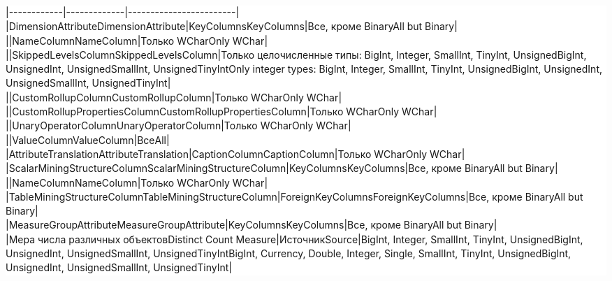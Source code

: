 |------------|-------------|------------------------|  
|<span data-ttu-id="e633f-153">DimensionAttribute</span><span class="sxs-lookup"><span data-stu-id="e633f-153">DimensionAttribute</span></span>|<span data-ttu-id="e633f-154">KeyColumns</span><span class="sxs-lookup"><span data-stu-id="e633f-154">KeyColumns</span></span>|<span data-ttu-id="e633f-155">Все, кроме Binary</span><span class="sxs-lookup"><span data-stu-id="e633f-155">All but Binary</span></span>|  
||<span data-ttu-id="e633f-156">NameColumn</span><span class="sxs-lookup"><span data-stu-id="e633f-156">NameColumn</span></span>|<span data-ttu-id="e633f-157">Только WChar</span><span class="sxs-lookup"><span data-stu-id="e633f-157">Only WChar</span></span>|  
||<span data-ttu-id="e633f-158">SkippedLevelsColumn</span><span class="sxs-lookup"><span data-stu-id="e633f-158">SkippedLevelsColumn</span></span>|<span data-ttu-id="e633f-159">Только целочисленные типы: BigInt, Integer, SmallInt, TinyInt, UnsignedBigInt, UnsignedInt, UnsignedSmallInt, UnsignedTinyInt</span><span class="sxs-lookup"><span data-stu-id="e633f-159">Only integer types: BigInt, Integer, SmallInt, TinyInt, UnsignedBigInt, UnsignedInt, UnsignedSmallInt, UnsignedTinyInt</span></span>|  
||<span data-ttu-id="e633f-160">CustomRollupColumn</span><span class="sxs-lookup"><span data-stu-id="e633f-160">CustomRollupColumn</span></span>|<span data-ttu-id="e633f-161">Только WChar</span><span class="sxs-lookup"><span data-stu-id="e633f-161">Only WChar</span></span>|  
||<span data-ttu-id="e633f-162">CustomRollupPropertiesColumn</span><span class="sxs-lookup"><span data-stu-id="e633f-162">CustomRollupPropertiesColumn</span></span>|<span data-ttu-id="e633f-163">Только WChar</span><span class="sxs-lookup"><span data-stu-id="e633f-163">Only WChar</span></span>|  
||<span data-ttu-id="e633f-164">UnaryOperatorColumn</span><span class="sxs-lookup"><span data-stu-id="e633f-164">UnaryOperatorColumn</span></span>|<span data-ttu-id="e633f-165">Только WChar</span><span class="sxs-lookup"><span data-stu-id="e633f-165">Only WChar</span></span>|  
||<span data-ttu-id="e633f-166">ValueColumn</span><span class="sxs-lookup"><span data-stu-id="e633f-166">ValueColumn</span></span>|<span data-ttu-id="e633f-167">Все</span><span class="sxs-lookup"><span data-stu-id="e633f-167">All</span></span>|  
|<span data-ttu-id="e633f-168">AttributeTranslation</span><span class="sxs-lookup"><span data-stu-id="e633f-168">AttributeTranslation</span></span>|<span data-ttu-id="e633f-169">CaptionColumn</span><span class="sxs-lookup"><span data-stu-id="e633f-169">CaptionColumn</span></span>|<span data-ttu-id="e633f-170">Только WChar</span><span class="sxs-lookup"><span data-stu-id="e633f-170">Only WChar</span></span>|  
|<span data-ttu-id="e633f-171">ScalarMiningStructureColumn</span><span class="sxs-lookup"><span data-stu-id="e633f-171">ScalarMiningStructureColumn</span></span>|<span data-ttu-id="e633f-172">KeyColumns</span><span class="sxs-lookup"><span data-stu-id="e633f-172">KeyColumns</span></span>|<span data-ttu-id="e633f-173">Все, кроме Binary</span><span class="sxs-lookup"><span data-stu-id="e633f-173">All but Binary</span></span>|  
||<span data-ttu-id="e633f-174">NameColumn</span><span class="sxs-lookup"><span data-stu-id="e633f-174">NameColumn</span></span>|<span data-ttu-id="e633f-175">Только WChar</span><span class="sxs-lookup"><span data-stu-id="e633f-175">Only WChar</span></span>|  
|<span data-ttu-id="e633f-176">TableMiningStructureColumn</span><span class="sxs-lookup"><span data-stu-id="e633f-176">TableMiningStructureColumn</span></span>|<span data-ttu-id="e633f-177">ForeignKeyColumns</span><span class="sxs-lookup"><span data-stu-id="e633f-177">ForeignKeyColumns</span></span>|<span data-ttu-id="e633f-178">Все, кроме Binary</span><span class="sxs-lookup"><span data-stu-id="e633f-178">All but Binary</span></span>|  
|<span data-ttu-id="e633f-179">MeasureGroupAttribute</span><span class="sxs-lookup"><span data-stu-id="e633f-179">MeasureGroupAttribute</span></span>|<span data-ttu-id="e633f-180">KeyColumns</span><span class="sxs-lookup"><span data-stu-id="e633f-180">KeyColumns</span></span>|<span data-ttu-id="e633f-181">Все, кроме Binary</span><span class="sxs-lookup"><span data-stu-id="e633f-181">All but Binary</span></span>|  
|<span data-ttu-id="e633f-182">Мера числа различных объектов</span><span class="sxs-lookup"><span data-stu-id="e633f-182">Distinct Count Measure</span></span>|<span data-ttu-id="e633f-183">Источник</span><span class="sxs-lookup"><span data-stu-id="e633f-183">Source</span></span>|<span data-ttu-id="e633f-184">BigInt, Integer, SmallInt, TinyInt, UnsignedBigInt, UnsignedInt, UnsignedSmallInt, UnsignedTinyInt</span><span class="sxs-lookup"><span data-stu-id="e633f-184">BigInt, Currency, Double, Integer, Single, SmallInt, TinyInt, UnsignedBigInt, UnsignedInt, UnsignedSmallInt, UnsignedTinyInt</span></span>|  
  
  
